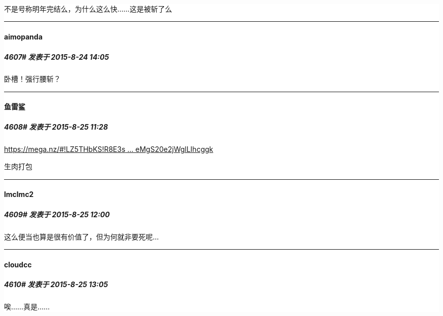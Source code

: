 


不是号称明年完结么，为什么这么快……这是被斩了么







*****

####  aimopanda  
##### 4607#       发表于 2015-8-24 14:05




卧槽！强行腰斩？







*****

####  鱼雷鲨  
##### 4608#       发表于 2015-8-25 11:28



[https://mega.nz/#!LZ5THbKS!R8E3s ... eMgS20e2jWglLIhcggk](https://mega.nz/#!LZ5THbKS!R8E3sMkU2nI0RYmgG5blmhXReMgS20e2jWglLIhcggk)

生肉打包







*****

####  lmclmc2  
##### 4609#       发表于 2015-8-25 12:00




这么便当也算是很有价值了，但为何就非要死呢...







*****

####  cloudcc  
##### 4610#       发表于 2015-8-25 13:05




唉……真是……
